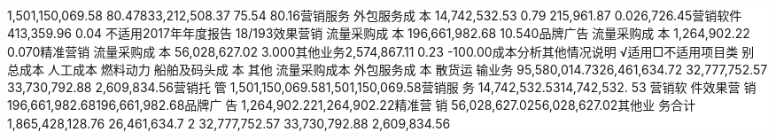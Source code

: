 1,501,150,069.58
80.47833,212,508.37
75.54
80.16营销服务
外包服务成
本
14,742,532.53
0.79
215,961.87
0.026,726.45营销软件413,359.96
0.04
不适用2017年年度报告
18/193效果营销
流量采购成
本
196,661,982.68
10.540品牌广告
流量采购成
本
1,264,902.22
0.070精准营销
流量采购成
本
56,028,627.02
3.000其他业务2,574,867.11
0.23
-100.00成本分析其他情况说明
√适用□不适用项目类
别
总成本
人工成本
燃料动力
船舶及码头成
本
其他
流量采购成本
外包服务成
本
散货运
输业务
95,580,014.7326,461,634.72
32,777,752.57
33,730,792.88
2,609,834.56营销托
管
1,501,150,069.581,501,150,069.58营销服
务
14,742,532.5314,742,532.
53
营销软
件效果营
销
196,661,982.68196,661,982.68品牌广
告
1,264,902.221,264,902.22精准营
销
56,028,627.0256,028,627.02其他业
务合计
1,865,428,128.76
26,461,634.7
2
32,777,752.57
33,730,792.88
2,609,834.56